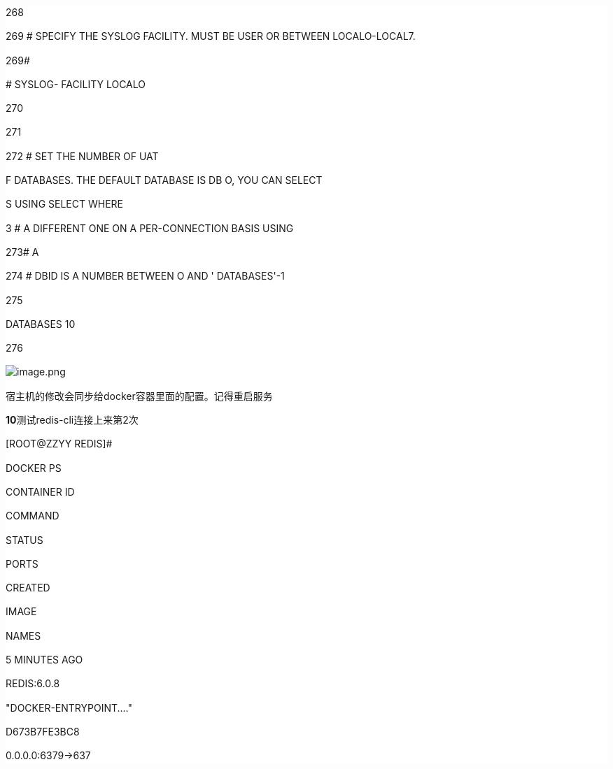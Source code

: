 268

269 # SPECIFY THE SYSLOG FACILITY. MUST BE USER OR BETWEEN LOCALO-LOCAL7.

269#

\# SYSLOG- FACILITY LOCALO

270

271

272 # SET THE NUMBER OF UAT

F DATABASES. THE DEFAULT DATABASE IS DB O, YOU CAN SELECT

S USING SELECT <DBID> WHERE

3 # A DIFFERENT ONE ON A PER-CONNECTION BASIS USING

273# A

274 # DBID IS A NUMBER BETWEEN O AND ' DATABASES'-1

275

DATABASES 10

276

![image.png](https://cdn.nlark.com/yuque/0/2022/png/27791237/1658386674971-89bd06ec-8496-40c8-835a-81019dbec40b.png?x-oss-process=image%2Fformat%2Cwebp)



宿主机的修改会同步给docker容器里面的配置。记得重启服务

**10**测试redis-cli连接上来第2次

[ROOT@ZZYY REDIS]#

DOCKER PS

CONTAINER ID

COMMAND

STATUS

PORTS

CREATED

IMAGE

NAMES

5 MINUTES AGO

REDIS:6.0.8

"DOCKER-ENTRYPOINT...."

D673B7FE3BC8

0.0.0.0:6379->637
